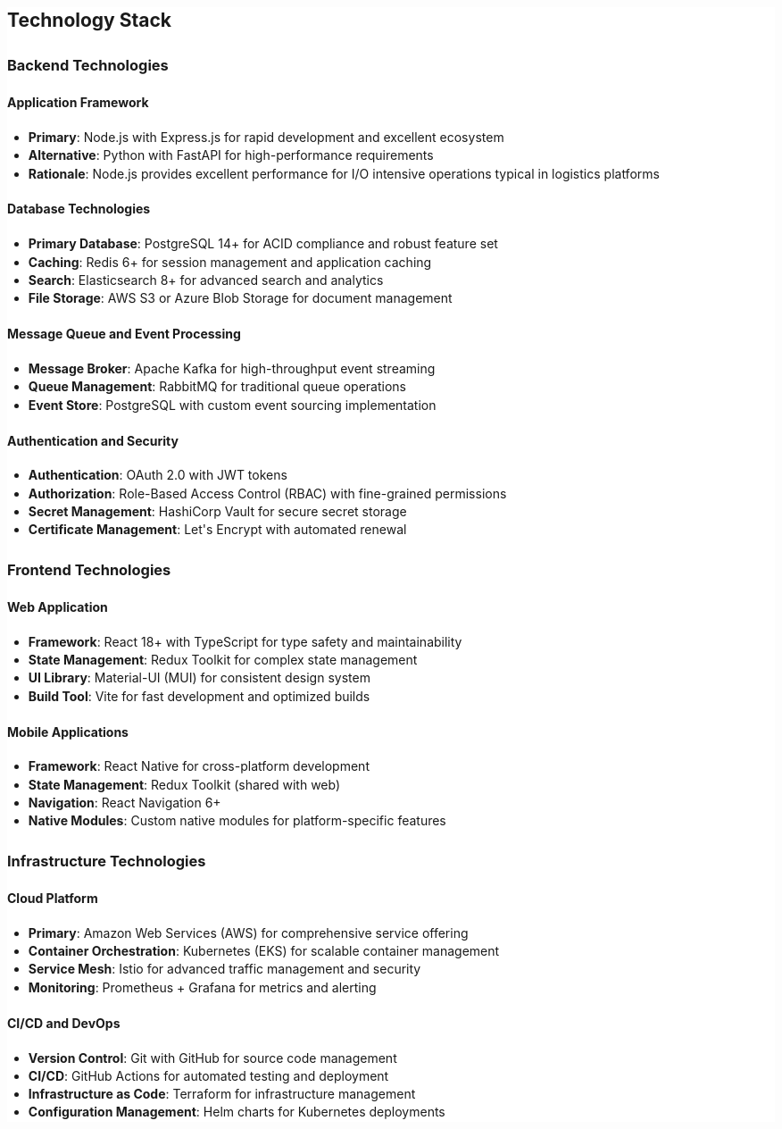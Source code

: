 ## Technology Stack

### Backend Technologies

#### Application Framework
- **Primary**: Node.js with Express.js for rapid development and excellent ecosystem
- **Alternative**: Python with FastAPI for high-performance requirements
- **Rationale**: Node.js provides excellent performance for I/O intensive operations typical in logistics platforms

#### Database Technologies
- **Primary Database**: PostgreSQL 14+ for ACID compliance and robust feature set
- **Caching**: Redis 6+ for session management and application caching
- **Search**: Elasticsearch 8+ for advanced search and analytics
- **File Storage**: AWS S3 or Azure Blob Storage for document management

#### Message Queue and Event Processing
- **Message Broker**: Apache Kafka for high-throughput event streaming
- **Queue Management**: RabbitMQ for traditional queue operations
- **Event Store**: PostgreSQL with custom event sourcing implementation

#### Authentication and Security
- **Authentication**: OAuth 2.0 with JWT tokens
- **Authorization**: Role-Based Access Control (RBAC) with fine-grained permissions
- **Secret Management**: HashiCorp Vault for secure secret storage
- **Certificate Management**: Let's Encrypt with automated renewal

### Frontend Technologies

#### Web Application
- **Framework**: React 18+ with TypeScript for type safety and maintainability
- **State Management**: Redux Toolkit for complex state management
- **UI Library**: Material-UI (MUI) for consistent design system
- **Build Tool**: Vite for fast development and optimized builds

#### Mobile Applications
- **Framework**: React Native for cross-platform development
- **State Management**: Redux Toolkit (shared with web)
- **Navigation**: React Navigation 6+
- **Native Modules**: Custom native modules for platform-specific features

### Infrastructure Technologies

#### Cloud Platform
- **Primary**: Amazon Web Services (AWS) for comprehensive service offering
- **Container Orchestration**: Kubernetes (EKS) for scalable container management
- **Service Mesh**: Istio for advanced traffic management and security
- **Monitoring**: Prometheus + Grafana for metrics and alerting

#### CI/CD and DevOps
- **Version Control**: Git with GitHub for source code management
- **CI/CD**: GitHub Actions for automated testing and deployment
- **Infrastructure as Code**: Terraform for infrastructure management
- **Configuration Management**: Helm charts for Kubernetes deployments
